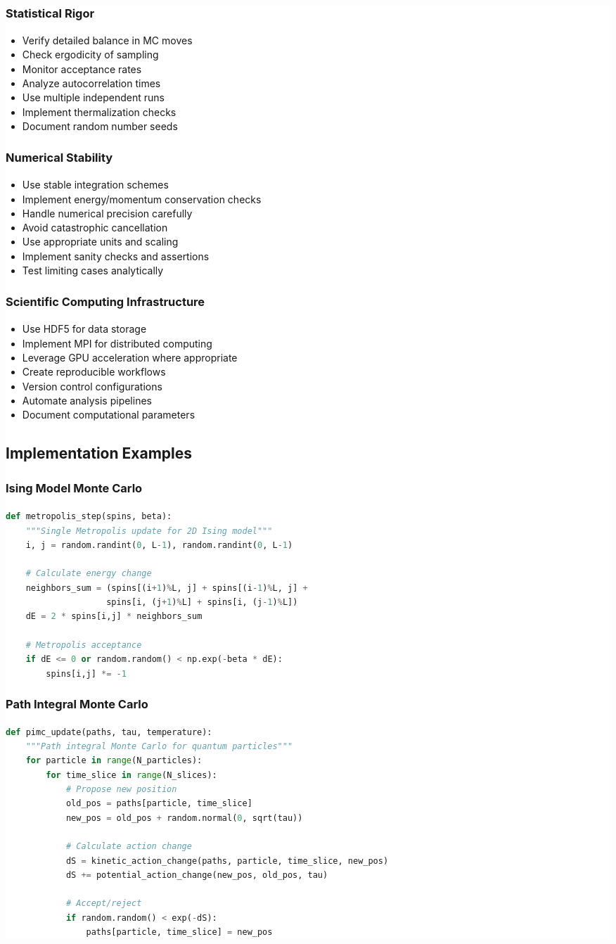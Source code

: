 ### Statistical Rigor
- Verify detailed balance in MC moves
- Check ergodicity of sampling
- Monitor acceptance rates
- Analyze autocorrelation times
- Use multiple independent runs
- Implement thermalization checks
- Document random number seeds

### Numerical Stability
- Use stable integration schemes
- Implement energy/momentum conservation checks
- Handle numerical precision carefully
- Avoid catastrophic cancellation
- Use appropriate units and scaling
- Implement sanity checks and assertions
- Test limiting cases analytically

### Scientific Computing Infrastructure
- Use HDF5 for data storage
- Implement MPI for distributed computing
- Leverage GPU acceleration where appropriate
- Create reproducible workflows
- Version control configurations
- Automate analysis pipelines
- Document computational parameters

## Implementation Examples

### Ising Model Monte Carlo
```python
def metropolis_step(spins, beta):
    """Single Metropolis update for 2D Ising model"""
    i, j = random.randint(0, L-1), random.randint(0, L-1)
    
    # Calculate energy change
    neighbors_sum = (spins[(i+1)%L, j] + spins[(i-1)%L, j] +
                    spins[i, (j+1)%L] + spins[i, (j-1)%L])
    dE = 2 * spins[i,j] * neighbors_sum
    
    # Metropolis acceptance
    if dE <= 0 or random.random() < np.exp(-beta * dE):
        spins[i,j] *= -1
```

### Path Integral Monte Carlo
```python
def pimc_update(paths, tau, temperature):
    """Path integral Monte Carlo for quantum particles"""
    for particle in range(N_particles):
        for time_slice in range(N_slices):
            # Propose new position
            old_pos = paths[particle, time_slice]
            new_pos = old_pos + random.normal(0, sqrt(tau))
            
            # Calculate action change
            dS = kinetic_action_change(paths, particle, time_slice, new_pos)
            dS += potential_action_change(new_pos, old_pos, tau)
            
            # Accept/reject
            if random.random() < exp(-dS):
                paths[particle, time_slice] = new_pos
```